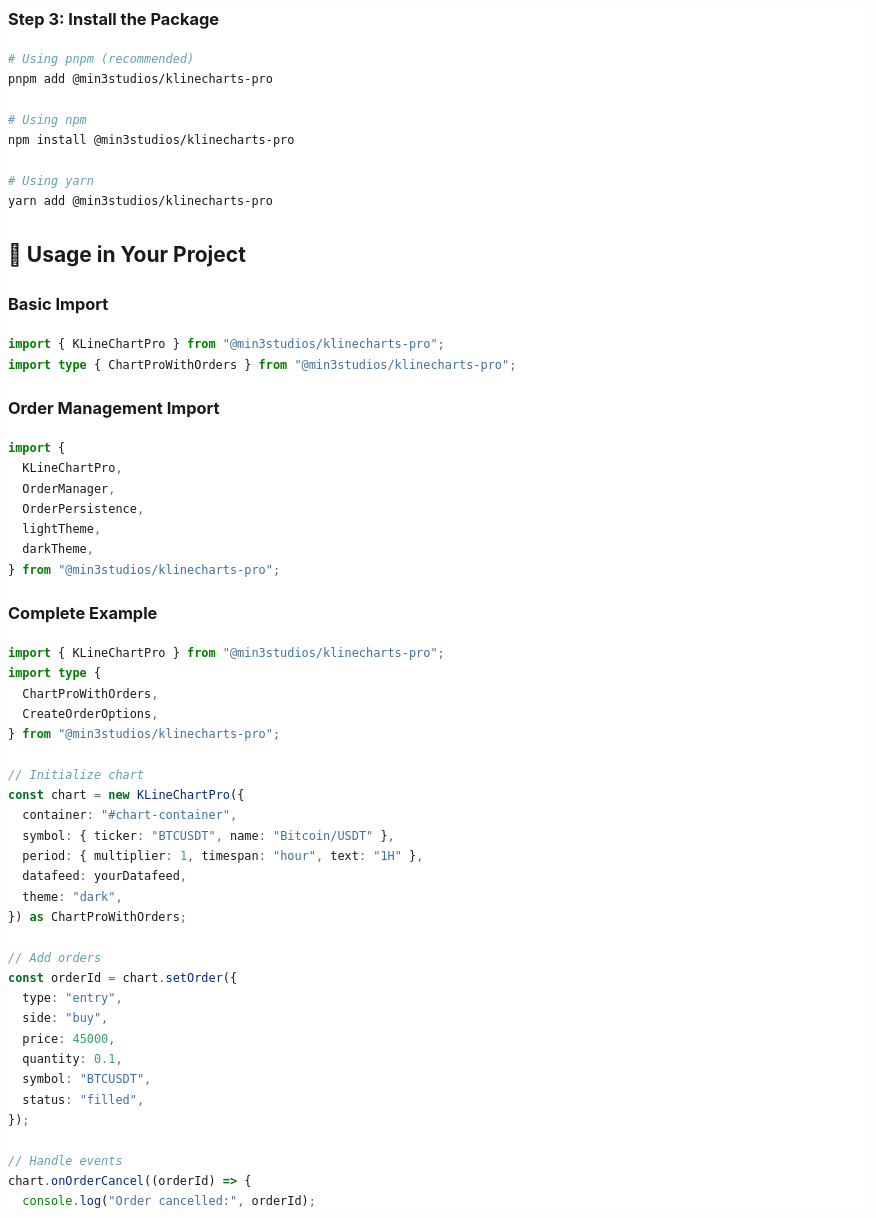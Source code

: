 ### Step 3: Install the Package

```bash
# Using pnpm (recommended)
pnpm add @min3studios/klinecharts-pro

# Using npm
npm install @min3studios/klinecharts-pro

# Using yarn
yarn add @min3studios/klinecharts-pro
```

## 🔧 Usage in Your Project

### Basic Import

```typescript
import { KLineChartPro } from "@min3studios/klinecharts-pro";
import type { ChartProWithOrders } from "@min3studios/klinecharts-pro";
```

### Order Management Import

```typescript
import {
  KLineChartPro,
  OrderManager,
  OrderPersistence,
  lightTheme,
  darkTheme,
} from "@min3studios/klinecharts-pro";
```

### Complete Example

```typescript
import { KLineChartPro } from "@min3studios/klinecharts-pro";
import type {
  ChartProWithOrders,
  CreateOrderOptions,
} from "@min3studios/klinecharts-pro";

// Initialize chart
const chart = new KLineChartPro({
  container: "#chart-container",
  symbol: { ticker: "BTCUSDT", name: "Bitcoin/USDT" },
  period: { multiplier: 1, timespan: "hour", text: "1H" },
  datafeed: yourDatafeed,
  theme: "dark",
}) as ChartProWithOrders;

// Add orders
const orderId = chart.setOrder({
  type: "entry",
  side: "buy",
  price: 45000,
  quantity: 0.1,
  symbol: "BTCUSDT",
  status: "filled",
});

// Handle events
chart.onOrderCancel((orderId) => {
  console.log("Order cancelled:", orderId);
```